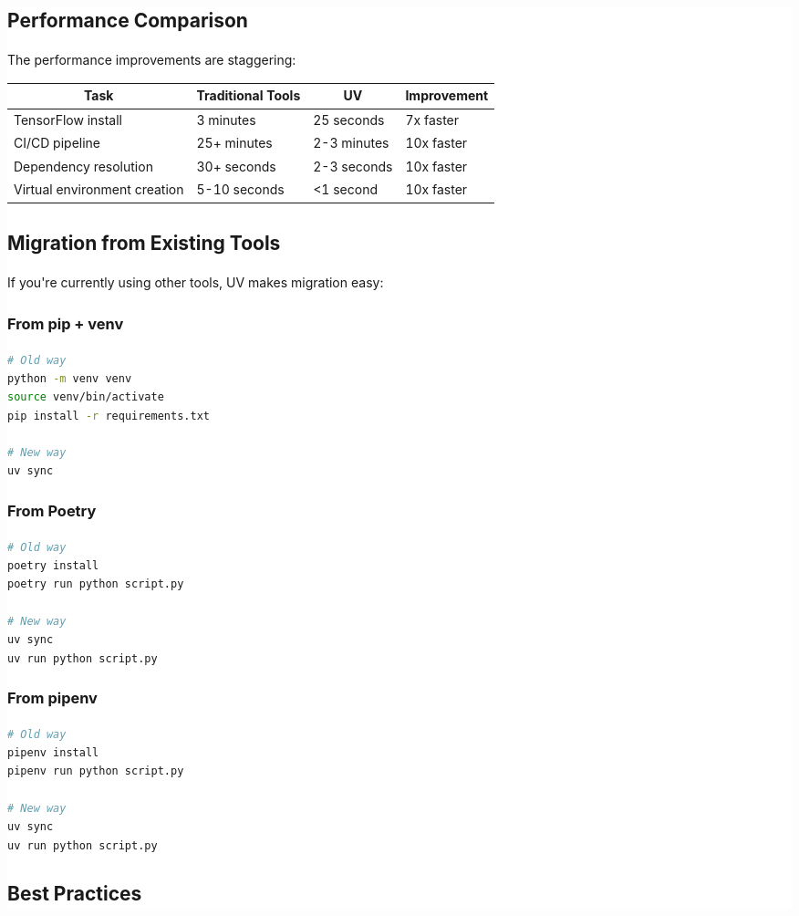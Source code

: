 ## Performance Comparison

The performance improvements are staggering:

| Task | Traditional Tools | UV | Improvement |
|------|------------------|-----|-------------|
| TensorFlow install | 3 minutes | 25 seconds | 7x faster |
| CI/CD pipeline | 25+ minutes | 2-3 minutes | 10x faster |
| Dependency resolution | 30+ seconds | 2-3 seconds | 10x faster |
| Virtual environment creation | 5-10 seconds | <1 second | 10x faster |

## Migration from Existing Tools

If you're currently using other tools, UV makes migration easy:

### From pip + venv
```bash
# Old way
python -m venv venv
source venv/bin/activate
pip install -r requirements.txt

# New way
uv sync
```

### From Poetry
```bash
# Old way
poetry install
poetry run python script.py

# New way
uv sync
uv run python script.py
```

### From pipenv
```bash
# Old way
pipenv install
pipenv run python script.py

# New way
uv sync
uv run python script.py
```

## Best Practices
